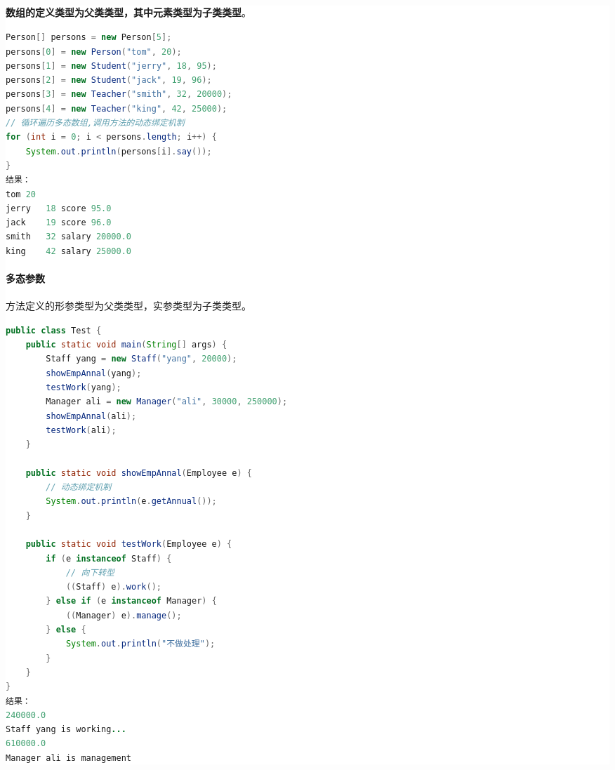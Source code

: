 **数组的定义类型为父类类型，其中元素类型为子类类型**。

```java
Person[] persons = new Person[5];
persons[0] = new Person("tom", 20);
persons[1] = new Student("jerry", 18, 95);
persons[2] = new Student("jack", 19, 96);
persons[3] = new Teacher("smith", 32, 20000);
persons[4] = new Teacher("king", 42, 25000);
// 循环遍历多态数组,调用方法的动态绑定机制
for (int i = 0; i < persons.length; i++) {
    System.out.println(persons[i].say());
}
结果：
tom	20
jerry	18 score 95.0
jack	19 score 96.0
smith	32 salary 20000.0
king	42 salary 25000.0
```

#### 多态参数

方法定义的形参类型为父类类型，实参类型为子类类型。

```java
public class Test {
    public static void main(String[] args) {
        Staff yang = new Staff("yang", 20000);
        showEmpAnnal(yang);
        testWork(yang);
        Manager ali = new Manager("ali", 30000, 250000);
        showEmpAnnal(ali);
        testWork(ali);
    }

    public static void showEmpAnnal(Employee e) {
        // 动态绑定机制
        System.out.println(e.getAnnual());
    }

    public static void testWork(Employee e) {
        if (e instanceof Staff) {
            // 向下转型
            ((Staff) e).work();
        } else if (e instanceof Manager) {
            ((Manager) e).manage();
        } else {
            System.out.println("不做处理");
        }
    }
}
结果：
240000.0
Staff yang is working...
610000.0
Manager ali is management
```
